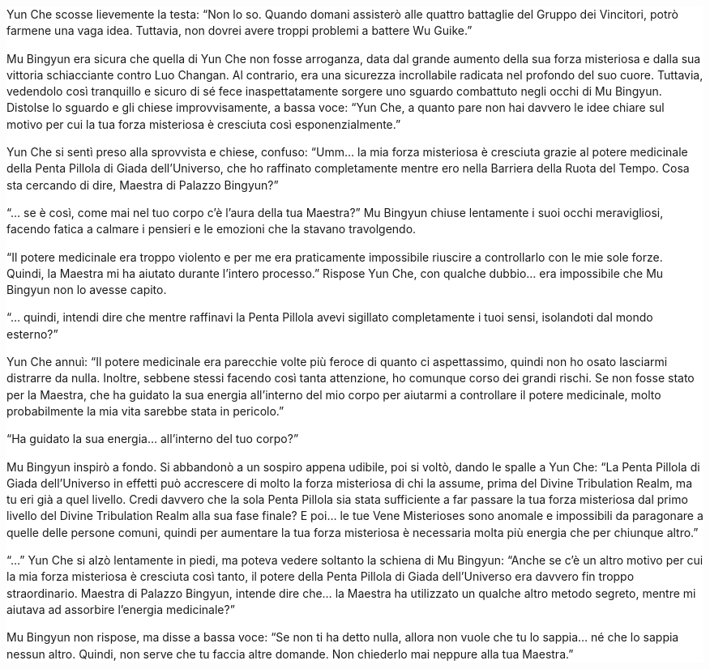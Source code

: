 Yun Che scosse lievemente la testa: “Non lo so. Quando domani assisterò alle quattro battaglie del Gruppo dei Vincitori, potrò farmene una vaga idea. Tuttavia, non dovrei avere troppi problemi a battere Wu Guike.”


Mu Bingyun era sicura che quella di Yun Che non fosse arroganza, data dal grande aumento della sua forza misteriosa e dalla sua vittoria schiacciante contro Luo Changan. Al contrario, era una sicurezza incrollabile radicata nel profondo del suo cuore. Tuttavia, vedendolo così tranquillo e sicuro di sé fece inaspettatamente sorgere uno sguardo combattuto negli occhi di Mu Bingyun. Distolse lo sguardo e gli chiese improvvisamente, a bassa voce: “Yun Che, a quanto pare non hai davvero le idee chiare sul motivo per cui la tua forza misteriosa è cresciuta così esponenzialmente.”


Yun Che si sentì preso alla sprovvista e chiese, confuso: “Umm… la mia forza misteriosa è cresciuta grazie al potere medicinale della Penta Pillola di Giada dell’Universo, che ho raffinato completamente mentre ero nella Barriera della Ruota del Tempo. Cosa sta cercando di dire, Maestra di Palazzo Bingyun?”


“… se è così, come mai nel tuo corpo c’è l’aura della tua Maestra?” Mu Bingyun chiuse lentamente i suoi occhi meravigliosi, facendo fatica a calmare i pensieri e le emozioni che la stavano travolgendo.


“Il potere medicinale era troppo violento e per me era praticamente impossibile riuscire a controllarlo con le mie sole forze. Quindi, la Maestra mi ha aiutato durante l’intero processo.” Rispose Yun Che, con qualche dubbio… era impossibile che Mu Bingyun non lo avesse capito.


“… quindi, intendi dire che mentre raffinavi la Penta Pillola avevi sigillato completamente i tuoi sensi, isolandoti dal mondo esterno?”


Yun Che annuì: “Il potere medicinale era parecchie volte più feroce di quanto ci aspettassimo, quindi non ho osato lasciarmi distrarre da nulla. Inoltre, sebbene stessi facendo così tanta attenzione, ho comunque corso dei grandi rischi. Se non fosse stato per la Maestra, che ha guidato la sua energia all’interno del mio corpo per aiutarmi a controllare il potere medicinale, molto probabilmente la mia vita sarebbe stata in pericolo.”


“Ha guidato la sua energia… all’interno del tuo corpo?”


Mu Bingyun inspirò a fondo. Si abbandonò a un sospiro appena udibile, poi si voltò, dando le spalle a Yun Che: “La Penta Pillola di Giada dell’Universo in effetti può accrescere di molto la forza misteriosa di chi la assume, prima del Divine Tribulation Realm, ma tu eri già a quel livello. Credi davvero che la sola Penta Pillola sia stata sufficiente a far passare la tua forza misteriosa dal primo livello del Divine Tribulation Realm alla sua fase finale? E poi… le tue Vene Misterioses sono anomale e impossibili da paragonare a quelle delle persone comuni, quindi per aumentare la tua forza misteriosa è necessaria molta più energia che per chiunque altro.”


“…” Yun Che si alzò lentamente in piedi, ma poteva vedere soltanto la schiena di Mu Bingyun: “Anche se c’è un altro motivo per cui la mia forza misteriosa è cresciuta così tanto, il potere della Penta Pillola di Giada dell’Universo era davvero fin troppo straordinario. Maestra di Palazzo Bingyun, intende dire che… la Maestra ha utilizzato un qualche altro metodo segreto, mentre mi aiutava ad assorbire l’energia medicinale?”


Mu Bingyun non rispose, ma disse a bassa voce: “Se non ti ha detto nulla, allora non vuole che tu lo sappia… né che lo sappia nessun altro. Quindi, non serve che tu faccia altre domande. Non chiederlo mai neppure alla tua Maestra.”
